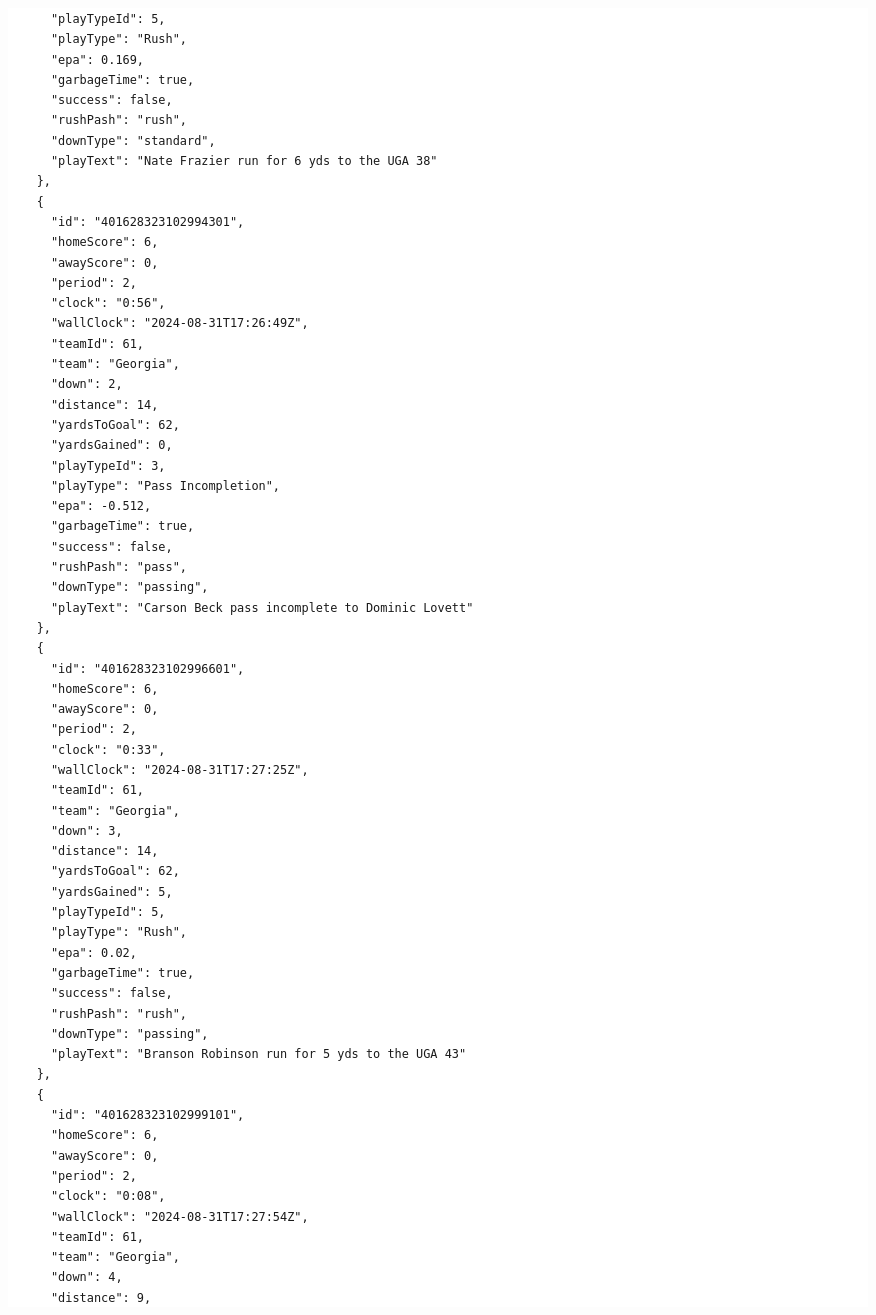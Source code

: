           "playTypeId": 5,
          "playType": "Rush",
          "epa": 0.169,
          "garbageTime": true,
          "success": false,
          "rushPash": "rush",
          "downType": "standard",
          "playText": "Nate Frazier run for 6 yds to the UGA 38"
        },
        {
          "id": "401628323102994301",
          "homeScore": 6,
          "awayScore": 0,
          "period": 2,
          "clock": "0:56",
          "wallClock": "2024-08-31T17:26:49Z",
          "teamId": 61,
          "team": "Georgia",
          "down": 2,
          "distance": 14,
          "yardsToGoal": 62,
          "yardsGained": 0,
          "playTypeId": 3,
          "playType": "Pass Incompletion",
          "epa": -0.512,
          "garbageTime": true,
          "success": false,
          "rushPash": "pass",
          "downType": "passing",
          "playText": "Carson Beck pass incomplete to Dominic Lovett"
        },
        {
          "id": "401628323102996601",
          "homeScore": 6,
          "awayScore": 0,
          "period": 2,
          "clock": "0:33",
          "wallClock": "2024-08-31T17:27:25Z",
          "teamId": 61,
          "team": "Georgia",
          "down": 3,
          "distance": 14,
          "yardsToGoal": 62,
          "yardsGained": 5,
          "playTypeId": 5,
          "playType": "Rush",
          "epa": 0.02,
          "garbageTime": true,
          "success": false,
          "rushPash": "rush",
          "downType": "passing",
          "playText": "Branson Robinson run for 5 yds to the UGA 43"
        },
        {
          "id": "401628323102999101",
          "homeScore": 6,
          "awayScore": 0,
          "period": 2,
          "clock": "0:08",
          "wallClock": "2024-08-31T17:27:54Z",
          "teamId": 61,
          "team": "Georgia",
          "down": 4,
          "distance": 9,
